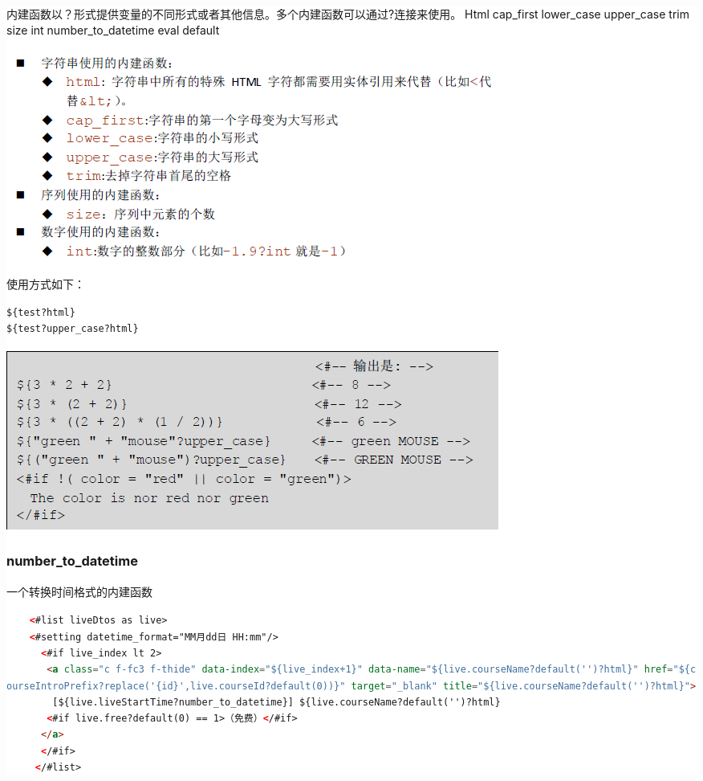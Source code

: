 内建函数以？形式提供变量的不同形式或者其他信息。多个内建函数可以通过?连接来使用。
Html cap_first lower_case upper_case trim size int number_to_datetime eval
 default

![images](FreeMarker模板基本语法/1-4.png)

使用方式如下：

``` html
${test?html} 
${test?upper_case?html}
```

![images](FreeMarker模板基本语法/1-5.png)


###  **number_to_datetime**

一个转换时间格式的内建函数

``` html
    <#list liveDtos as live>
    <#setting datetime_format="MM月dd日 HH:mm"/>
      <#if live_index lt 2>
       <a class="c f-fc3 f-thide" data-index="${live_index+1}" data-name="${live.courseName?default('')?html}" href="${courseIntroPrefix?replace('{id}',live.courseId?default(0))}" target="_blank" title="${live.courseName?default('')?html}">
        [${live.liveStartTime?number_to_datetime}] ${live.courseName?default('')?html}
       <#if live.free?default(0) == 1>（免费）</#if>
      </a>
      </#if>
     </#list>
```
